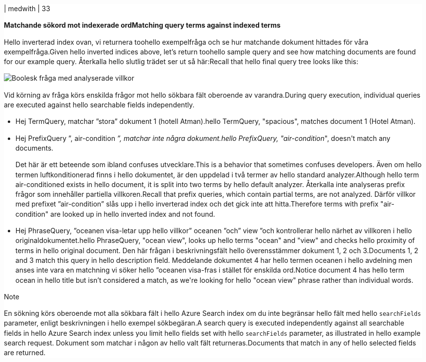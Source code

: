 | <span data-ttu-id="81ba8-299">med</span><span class="sxs-lookup"><span data-stu-id="81ba8-299">with</span></span> | <span data-ttu-id="81ba8-300">3</span><span class="sxs-lookup"><span data-stu-id="81ba8-300">3</span></span>


<span data-ttu-id="81ba8-301">**Matchande sökord mot indexerade ord**</span><span class="sxs-lookup"><span data-stu-id="81ba8-301">**Matching query terms against indexed terms**</span></span>

<span data-ttu-id="81ba8-302">Hello inverterad index ovan, vi returnera toohello exempelfråga och se hur matchande dokument hittades för våra exempelfråga.</span><span class="sxs-lookup"><span data-stu-id="81ba8-302">Given hello inverted indices above, let’s return toohello sample query and see how matching documents are found for our example query.</span></span> <span data-ttu-id="81ba8-303">Återkalla hello slutlig trädet ser ut så här:</span><span class="sxs-lookup"><span data-stu-id="81ba8-303">Recall that hello final query tree looks like this:</span></span> 

 ![Boolesk fråga med analyserade villkor][4]

<span data-ttu-id="81ba8-305">Vid körning av fråga körs enskilda frågor mot hello sökbara fält oberoende av varandra.</span><span class="sxs-lookup"><span data-stu-id="81ba8-305">During query execution, individual queries are executed against hello searchable fields independently.</span></span> 

+ <span data-ttu-id="81ba8-306">Hej TermQuery, matchar ”stora” dokument 1 (hotell Atman).</span><span class="sxs-lookup"><span data-stu-id="81ba8-306">hello TermQuery, "spacious", matches document 1 (Hotel Atman).</span></span> 

+ <span data-ttu-id="81ba8-307">Hej PrefixQuery ”, air-condition *”, matchar inte några dokument.</span><span class="sxs-lookup"><span data-stu-id="81ba8-307">hello PrefixQuery, "air-condition*", doesn't match any documents.</span></span> 

  <span data-ttu-id="81ba8-308">Det här är ett beteende som ibland confuses utvecklare.</span><span class="sxs-lookup"><span data-stu-id="81ba8-308">This is a behavior that sometimes confuses developers.</span></span> <span data-ttu-id="81ba8-309">Även om hello termen luftkonditionerad finns i hello dokumentet, är den uppdelad i två termer av hello standard analyzer.</span><span class="sxs-lookup"><span data-stu-id="81ba8-309">Although hello term air-conditioned exists in hello document, it is split into two terms by hello default analyzer.</span></span> <span data-ttu-id="81ba8-310">Återkalla inte analyseras prefix frågor som innehåller partiella villkoren.</span><span class="sxs-lookup"><span data-stu-id="81ba8-310">Recall that prefix queries, which contain partial terms, are not analyzed.</span></span> <span data-ttu-id="81ba8-311">Därför villkor med prefixet ”air-condition” slås upp i hello inverterad index och det gick inte att hitta.</span><span class="sxs-lookup"><span data-stu-id="81ba8-311">Therefore terms with prefix "air-condition" are looked up in hello inverted index and not found.</span></span>

+ <span data-ttu-id="81ba8-312">Hej PhraseQuery, ”oceanen visa-letar upp hello villkor” oceanen ”och” view ”och kontrollerar hello närhet av villkoren i hello originaldokumentet.</span><span class="sxs-lookup"><span data-stu-id="81ba8-312">hello PhraseQuery, "ocean view", looks up hello terms "ocean" and "view" and checks hello proximity of terms in hello original document.</span></span> <span data-ttu-id="81ba8-313">Den här frågan i beskrivningsfält hello överensstämmer dokument 1, 2 och 3.</span><span class="sxs-lookup"><span data-stu-id="81ba8-313">Documents 1, 2 and 3 match this query in hello description field.</span></span> <span data-ttu-id="81ba8-314">Meddelande dokumentet 4 har hello termen oceanen i hello avdelning men anses inte vara en matchning vi söker hello ”oceanen visa-fras i stället för enskilda ord.</span><span class="sxs-lookup"><span data-stu-id="81ba8-314">Notice document 4 has hello term ocean in hello title but isn’t considered a match, as we're looking for hello "ocean view" phrase rather than individual words.</span></span> 

> [!Note]
> <span data-ttu-id="81ba8-315">En sökning körs oberoende mot alla sökbara fält i hello Azure Search index om du inte begränsar hello fält med hello `searchFields` parameter, enligt beskrivningen i hello exempel sökbegäran.</span><span class="sxs-lookup"><span data-stu-id="81ba8-315">A search query is executed independently against all searchable fields in hello Azure Search index unless you limit hello fields set with hello `searchFields` parameter, as illustrated in hello example search request.</span></span> <span data-ttu-id="81ba8-316">Dokument som matchar i någon av hello valt fält returneras.</span><span class="sxs-lookup"><span data-stu-id="81ba8-316">Documents that match in any of hello selected fields are returned.</span></span> 


[1]: ./media/search-lucene-query-architecture/architecture-diagram2.png
[2]: ./media/search-lucene-query-architecture/azSearch-queryparsing-should2.png
[3]: ./media/search-lucene-query-architecture/azSearch-queryparsing-must2.png
[4]: ./media/search-lucene-query-architecture/azSearch-queryparsing-spacious2.png
